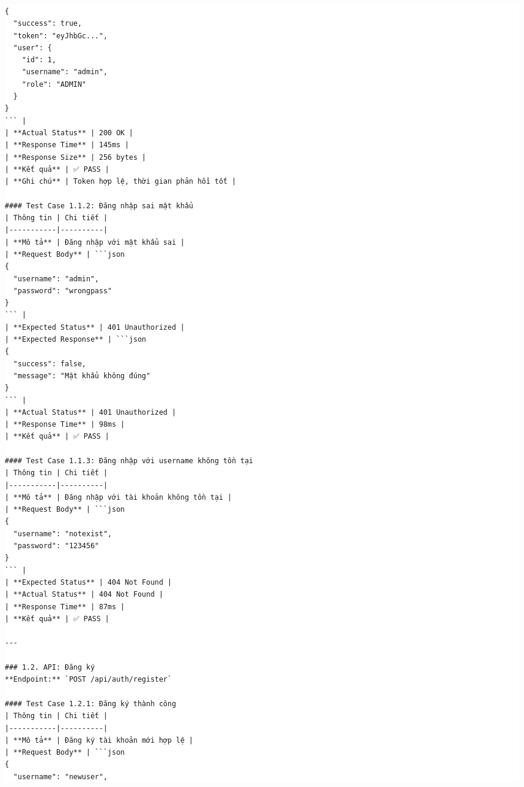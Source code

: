 ``` |
{
  "success": true,
  "token": "eyJhbGc...",
  "user": {
    "id": 1,
    "username": "admin",
    "role": "ADMIN"
  }
}
``` |
| **Actual Status** | 200 OK |
| **Response Time** | 145ms |
| **Response Size** | 256 bytes |
| **Kết quả** | ✅ PASS |
| **Ghi chú** | Token hợp lệ, thời gian phản hồi tốt |

#### Test Case 1.1.2: Đăng nhập sai mật khẩu
| Thông tin | Chi tiết |
|-----------|----------|
| **Mô tả** | Đăng nhập với mật khẩu sai |
| **Request Body** | ```json
{
  "username": "admin",
  "password": "wrongpass"
}
``` |
| **Expected Status** | 401 Unauthorized |
| **Expected Response** | ```json
{
  "success": false,
  "message": "Mật khẩu không đúng"
}
``` |
| **Actual Status** | 401 Unauthorized |
| **Response Time** | 98ms |
| **Kết quả** | ✅ PASS |

#### Test Case 1.1.3: Đăng nhập với username không tồn tại
| Thông tin | Chi tiết |
|-----------|----------|
| **Mô tả** | Đăng nhập với tài khoản không tồn tại |
| **Request Body** | ```json
{
  "username": "notexist",
  "password": "123456"
}
``` |
| **Expected Status** | 404 Not Found |
| **Actual Status** | 404 Not Found |
| **Response Time** | 87ms |
| **Kết quả** | ✅ PASS |

---

### 1.2. API: Đăng ký
**Endpoint:** `POST /api/auth/register`

#### Test Case 1.2.1: Đăng ký thành công
| Thông tin | Chi tiết |
|-----------|----------|
| **Mô tả** | Đăng ký tài khoản mới hợp lệ |
| **Request Body** | ```json
{
  "username": "newuser",
```